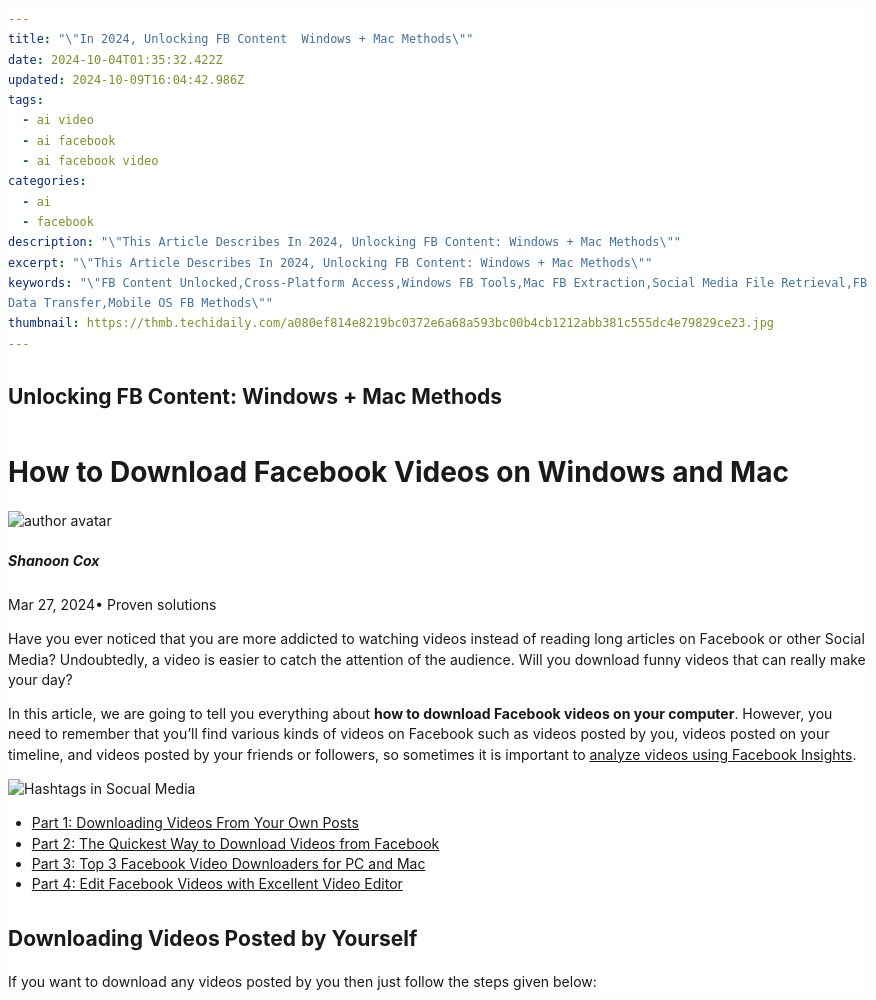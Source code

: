 ```yaml
---
title: "\"In 2024, Unlocking FB Content  Windows + Mac Methods\""
date: 2024-10-04T01:35:32.422Z
updated: 2024-10-09T16:04:42.986Z
tags:
  - ai video
  - ai facebook
  - ai facebook video
categories:
  - ai
  - facebook
description: "\"This Article Describes In 2024, Unlocking FB Content: Windows + Mac Methods\""
excerpt: "\"This Article Describes In 2024, Unlocking FB Content: Windows + Mac Methods\""
keywords: "\"FB Content Unlocked,Cross-Platform Access,Windows FB Tools,Mac FB Extraction,Social Media File Retrieval,FB Data Transfer,Mobile OS FB Methods\""
thumbnail: https://thmb.techidaily.com/a080ef814e8219bc0372e6a68a593bc00b4cb1212abb381c555dc4e79829ce23.jpg
---
```


## Unlocking FB Content: Windows + Mac Methods

# How to Download Facebook Videos on Windows and Mac

![author avatar](https://images.wondershare.com/filmora/article-images/shannon-cox.jpg)

##### Shanoon Cox

 Mar 27, 2024• Proven solutions

Have you ever noticed that you are more addicted to watching videos instead of reading long articles on Facebook or other Social Media? Undoubtedly, a video is easier to catch the attention of the audience. Will you download funny videos that can really make your day?

In this article, we are going to tell you everything about **how to download Facebook videos on your computer**. However, you need to remember that you’ll find various kinds of videos on Facebook such as videos posted by you, videos posted on your timeline, and videos posted by your friends or followers, so sometimes it is important to [analyze videos using Facebook Insights](https://tools.techidaily.com/wondershare/filmora/download/).

![Hashtags in Socual Media](https://images.wondershare.com/filmora/article-images/download-facebook-videos.jpg)

* [Part 1: Downloading Videos From Your Own Posts](#part1)
* [Part 2: The Quickest Way to Download Videos from Facebook](#part2)
* [Part 3: Top 3 Facebook Video Downloaders for PC and Mac](#part3)
* [Part 4: Edit Facebook Videos with Excellent Video Editor](#part4)

## Downloading Videos Posted by Yourself

If you want to download any videos posted by you then just follow the steps given below:
